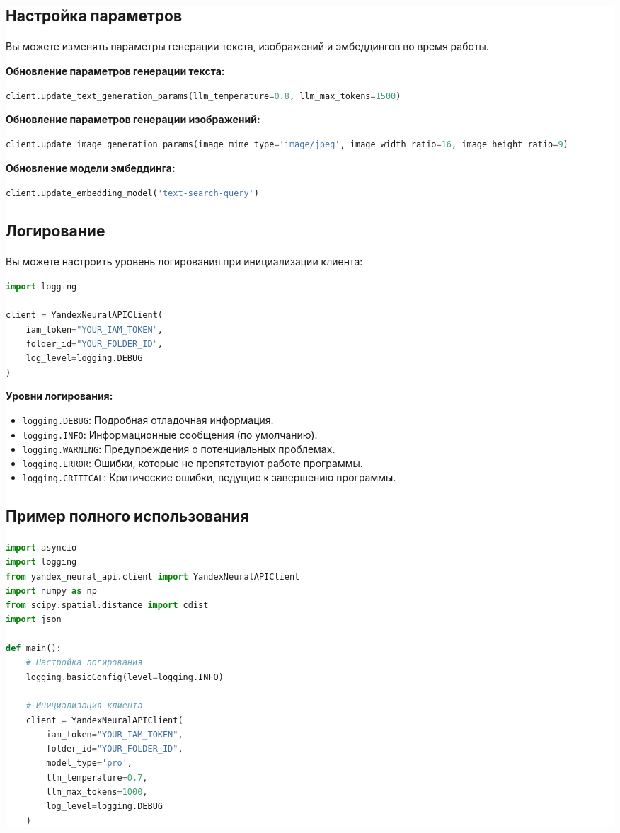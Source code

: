## Настройка параметров

Вы можете изменять параметры генерации текста, изображений и эмбеддингов во время работы.

**Обновление параметров генерации текста:**

```python
client.update_text_generation_params(llm_temperature=0.8, llm_max_tokens=1500)
```

**Обновление параметров генерации изображений:**

```python
client.update_image_generation_params(image_mime_type='image/jpeg', image_width_ratio=16, image_height_ratio=9)
```

**Обновление модели эмбеддинга:**

```python
client.update_embedding_model('text-search-query')
```

## Логирование

Вы можете настроить уровень логирования при инициализации клиента:

```python
import logging

client = YandexNeuralAPIClient(
    iam_token="YOUR_IAM_TOKEN",
    folder_id="YOUR_FOLDER_ID",
    log_level=logging.DEBUG
)
```

**Уровни логирования:**

- `logging.DEBUG`: Подробная отладочная информация.
- `logging.INFO`: Информационные сообщения (по умолчанию).
- `logging.WARNING`: Предупреждения о потенциальных проблемах.
- `logging.ERROR`: Ошибки, которые не препятствуют работе программы.
- `logging.CRITICAL`: Критические ошибки, ведущие к завершению программы.

## Пример полного использования

```python
import asyncio
import logging
from yandex_neural_api.client import YandexNeuralAPIClient
import numpy as np
from scipy.spatial.distance import cdist
import json

def main():
    # Настройка логирования
    logging.basicConfig(level=logging.INFO)

    # Инициализация клиента
    client = YandexNeuralAPIClient(
        iam_token="YOUR_IAM_TOKEN",
        folder_id="YOUR_FOLDER_ID",
        model_type='pro',
        llm_temperature=0.7,
        llm_max_tokens=1000,
        log_level=logging.DEBUG
    )
```